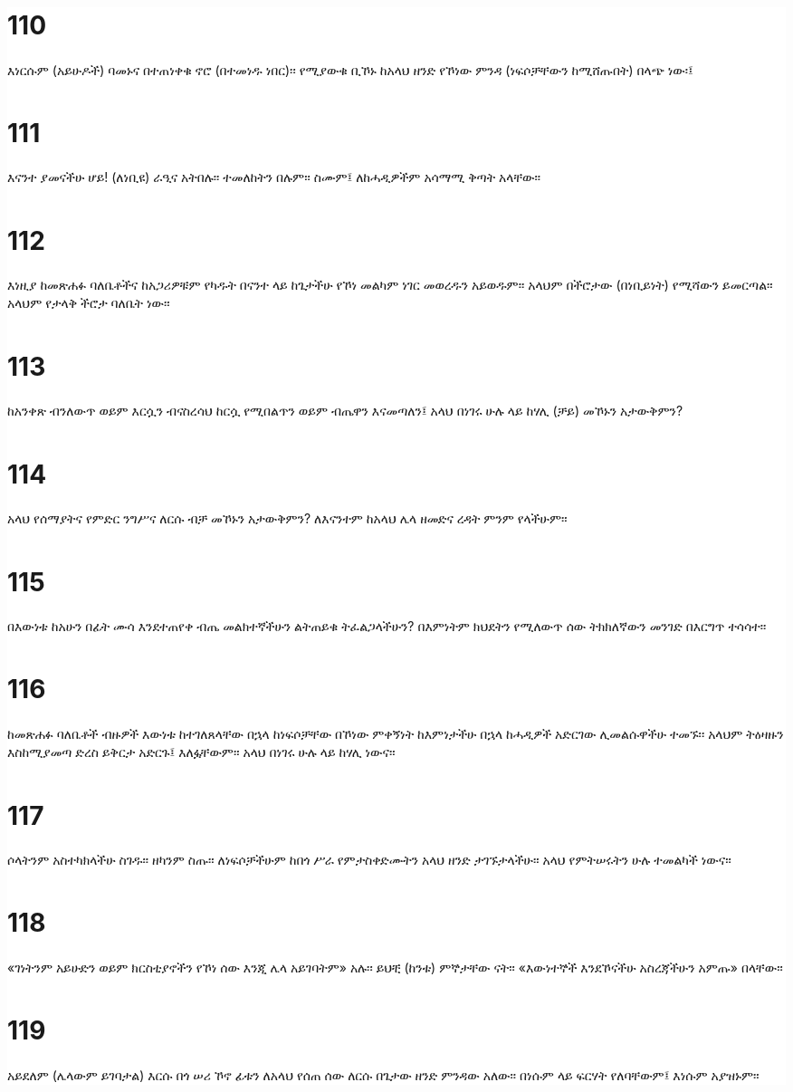 # 110

እነርሱም (አይሁዶች) ባመኑና በተጠነቀቁ ኖሮ (በተመነዱ ነበር)፡፡ የሚያውቁ ቢኾኑ ከአላህ ዘንድ የኾነው ምንዳ (ነፍሶቻቸውን ከሚሸጡበት) በላጭ ነው፡፤

# 111

እናንተ ያመናችሁ ሆይ! (ለነቢዩ) ራዒና አትበሉ፡፡ ተመለከትን በሉም፡፡ ስሙም፤ ለከሓዲዎችም አሳማሚ ቅጣት አላቸው፡፡

# 112

እነዚያ ከመጽሐፉ ባለቤቶችና ከአጋሪዎቹም የካዱት በናንተ ላይ ከጌታችሁ የኾነ መልካም ነገር መወረዱን አይወዱም፡፡ አላህም በችሮታው (በነቢይነት) የሚሻውን ይመርጣል፡፡ አላህም የታላቅ ችሮታ ባለቤት ነው፡፡

# 113

ከአንቀጽ ብንለውጥ ወይም እርሷን ብናስረሳህ ከርሷ የሚበልጥን ወይም ብጤዋን እናመጣለን፤ አላህ በነገሩ ሁሉ ላይ ከሃሊ (ቻይ) መኾኑን አታውቅምን?

# 114

አላህ የሰማያትና የምድር ንግሥና ለርሱ ብቻ መኾኑን አታውቅምን? ለእናንተም ከአላህ ሌላ ዘመድና ረዳት ምንም የላችሁም፡፡

# 115

በእውነቱ ከአሁን በፊት ሙሳ እንደተጠየቀ ብጤ መልክተኛችሁን ልትጠይቁ ትፈልጋላችሁን? በእምነትም ክህደትን የሚለውጥ ሰው ትክክለኛውን መንገድ በእርግጥ ተሳሳተ፡፡

# 116

ከመጽሐፉ ባለቤቶች ብዙዎች እውነቱ ከተገለጸላቸው በኋላ ከነፍሶቻቸው በኾነው ምቀኝነት ከእምነታችሁ በኋላ ከሓዲዎች አድርገው ሊመልሱዋችሁ ተመኙ፡፡ አላህም ትዕዛዙን እስከሚያመጣ ድረስ ይቅርታ አድርጉ፤ እለፏቸውም፡፡ አላህ በነገሩ ሁሉ ላይ ከሃሊ ነውና፡፡

# 117

ሶላትንም አስተካክላችሁ ስገዱ፡፡ ዘካንም ስጡ፡፡ ለነፍሶቻችሁም ከበጎ ሥራ የምታስቀድሙትን አላህ ዘንድ ታገኙታላችሁ፡፡ አላህ የምትሠሩትን ሁሉ ተመልካች ነውና፡፡

# 118

«ገነትንም አይሁድን ወይም ክርስቲያኖችን የኾነ ሰው እንጂ ሌላ አይገባትም» አሉ፡፡ ይህቺ (ከንቱ) ምኞታቸው ናት፡፡ «እውነተኞች እንደኾናችሁ አስረጃችሁን አምጡ» በላቸው፡፡

# 119

አይደለም (ሌላውም ይገባታል) እርሱ በጎ ሠሪ ኾኖ ፊቱን ለአላህ የሰጠ ሰው ለርሱ በጌታው ዘንድ ምንዳው አለው፡፡ በነሱም ላይ ፍርሃት የለባቸውም፤ እነሱም አያዝኑም፡፡
